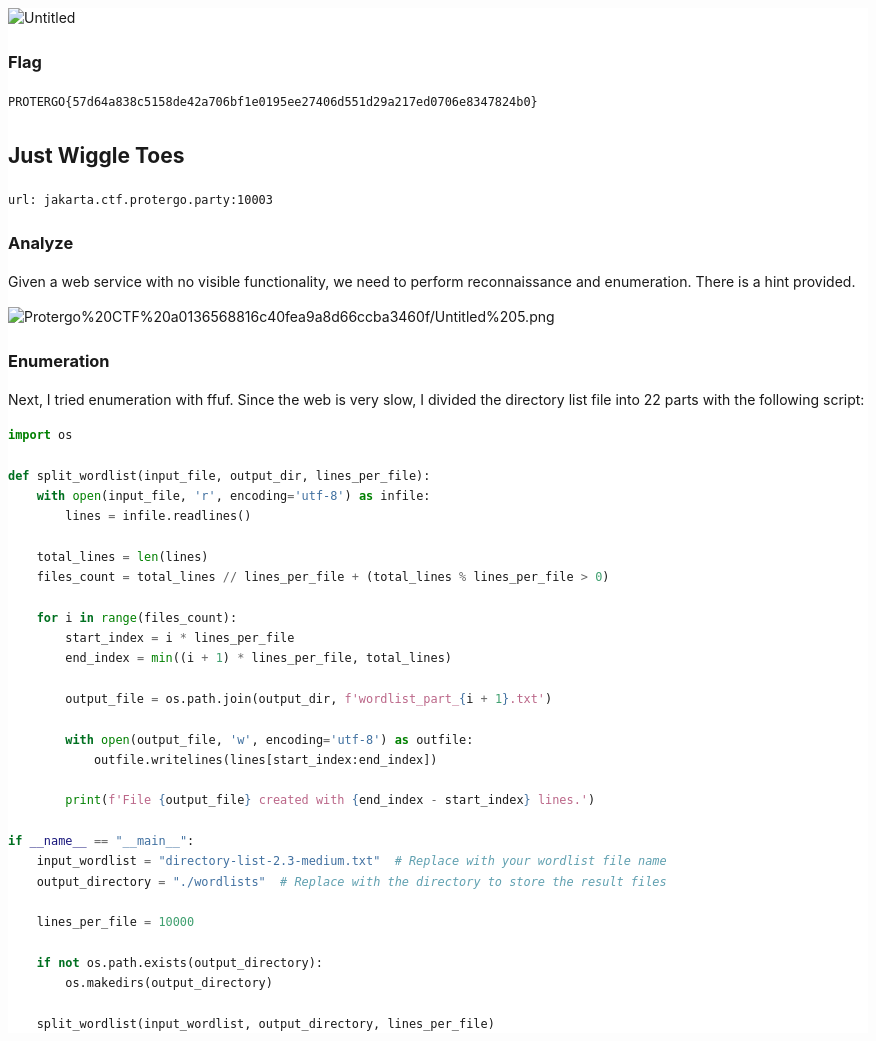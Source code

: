 ![Untitled](Protergo%20CTF%20a0136568816c40fea9a8d66ccba3460f/Untitled%204.png)
### Flag
`PROTERGO{57d64a838c5158de42a706bf1e0195ee27406d551d29a217ed0706e8347824b0}`

## **Just Wiggle Toes**
`url: jakarta.ctf.protergo.party:10003`
### Analyze
Given a web service with no visible functionality, we need to perform reconnaissance and enumeration. There is a hint provided.

![Protergo%20CTF%20a0136568816c40fea9a8d66ccba3460f/Untitled%205.png](Protergo%20CTF%20a0136568816c40fea9a8d66ccba3460f/Untitled%205.png)

### Enumeration
Next, I tried enumeration with ffuf. Since the web is very slow, I divided the directory list file into 22 parts with the following script:

```python
import os

def split_wordlist(input_file, output_dir, lines_per_file):
    with open(input_file, 'r', encoding='utf-8') as infile:
        lines = infile.readlines()

    total_lines = len(lines)
    files_count = total_lines // lines_per_file + (total_lines % lines_per_file > 0)

    for i in range(files_count):
        start_index = i * lines_per_file
        end_index = min((i + 1) * lines_per_file, total_lines)

        output_file = os.path.join(output_dir, f'wordlist_part_{i + 1}.txt')

        with open(output_file, 'w', encoding='utf-8') as outfile:
            outfile.writelines(lines[start_index:end_index])

        print(f'File {output_file} created with {end_index - start_index} lines.')

if __name__ == "__main__":
    input_wordlist = "directory-list-2.3-medium.txt"  # Replace with your wordlist file name
    output_directory = "./wordlists"  # Replace with the directory to store the result files

    lines_per_file = 10000

    if not os.path.exists(output_directory):
        os.makedirs(output_directory)

    split_wordlist(input_wordlist, output_directory, lines_per_file)

```
